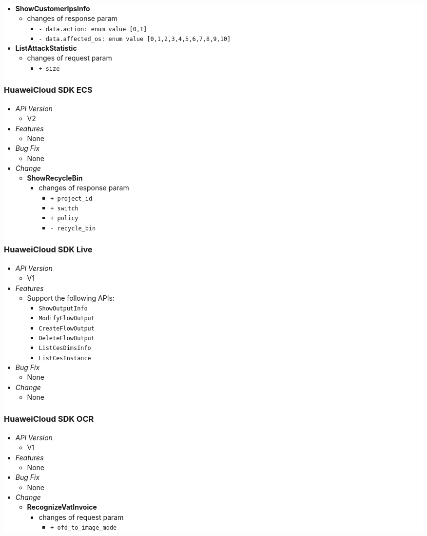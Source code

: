   - **ShowCustomerIpsInfo**
    - changes of response param
      - `- data.action: enum value [0,1]`
      - `- data.affected_os: enum value [0,1,2,3,4,5,6,7,8,9,10]`
  - **ListAttackStatistic**
    - changes of request param
      - `+ size`

### HuaweiCloud SDK ECS

- _API Version_
  - V2
- _Features_
  - None
- _Bug Fix_
  - None
- _Change_
  - **ShowRecycleBin**
    - changes of response param
      - `+ project_id`
      - `+ switch`
      - `+ policy`
      - `- recycle_bin`

### HuaweiCloud SDK Live

- _API Version_
  - V1
- _Features_
  - Support the following APIs:
    - `ShowOutputInfo`
    - `ModifyFlowOutput`
    - `CreateFlowOutput`
    - `DeleteFlowOutput`
    - `ListCesDimsInfo`
    - `ListCesInstance`
- _Bug Fix_
  - None
- _Change_
  - None

### HuaweiCloud SDK OCR

- _API Version_
  - V1
- _Features_
  - None
- _Bug Fix_
  - None
- _Change_
  - **RecognizeVatInvoice**
    - changes of request param
      - `+ ofd_to_image_mode`
